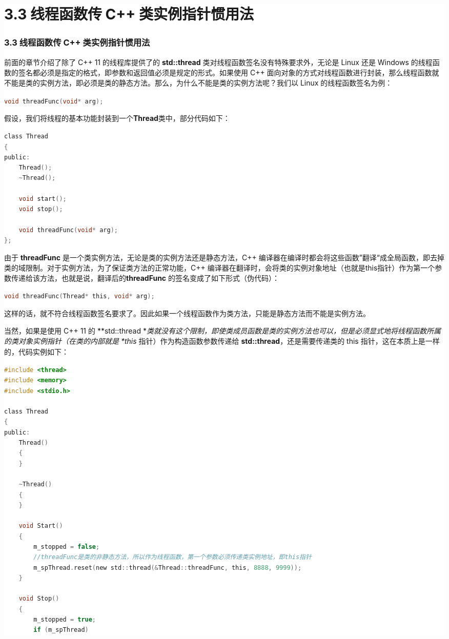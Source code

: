 # 3.3 线程函数传 C++ 类实例指针惯用法

### 3.3 线程函数传 C++ 类实例指针惯用法

前面的章节介绍了除了 C++ 11 的线程库提供了的 **std::thread** 类对线程函数签名没有特殊要求外，无论是 Linux 还是 Windows 的线程函数的签名都必须是指定的格式，即参数和返回值必须是规定的形式。如果使用 C++ 面向对象的方式对线程函数进行封装，那么线程函数就不能是类的实例方法，即必须是类的静态方法。那么，为什么不能是类的实例方法呢？我们以 Linux 的线程函数签名为例：

```c
void threadFunc(void* arg);
```

假设，我们将线程的基本功能封装到一个**Thread**类中，部分代码如下：

```c
class Thread
{
public:
    Thread();
    ~Thread();

    void start();
    void stop();

    void threadFunc(void* arg);
};
```

由于 **threadFunc** 是一个类实例方法，无论是类的实例方法还是静态方法，C++ 编译器在编译时都会将这些函数”翻译“成全局函数，即去掉类的域限制。对于实例方法，为了保证类方法的正常功能，C++ 编译器在翻译时，会将类的实例对象地址（也就是this指针）作为第一个参数传递给该方法，也就是说，翻译后的**threadFunc** 的签名变成了如下形式（伪代码）：

```c
void threadFunc(Thread* this, void* arg);
```

这样的话，就不符合线程函数签名要求了。因此如果一个线程函数作为类方法，只能是静态方法而不能是实例方法。

当然，如果是使用 C++ 11 的 **std::thread \**类就没有这个限制，即使类成员函数是类的实例方法也可以，但是必须显式地将线程函数所属的类对象实例指针（在类的内部就是 \**this** 指针）作为构造函数参数传递给 **std::thread**，还是需要传递类的 this 指针，这在本质上是一样的，代码实例如下：

```c
#include <thread>
#include <memory>
#include <stdio.h>

class Thread
{
public:
    Thread()
    {
    }

    ~Thread()
    {
    }

    void Start()
    {
        m_stopped = false;
        //threadFunc是类的非静态方法，所以作为线程函数，第一个参数必须传递类实例地址，即this指针
        m_spThread.reset(new std::thread(&Thread::threadFunc, this, 8888, 9999));
    }

    void Stop()
    {
        m_stopped = true;
        if (m_spThread)
```